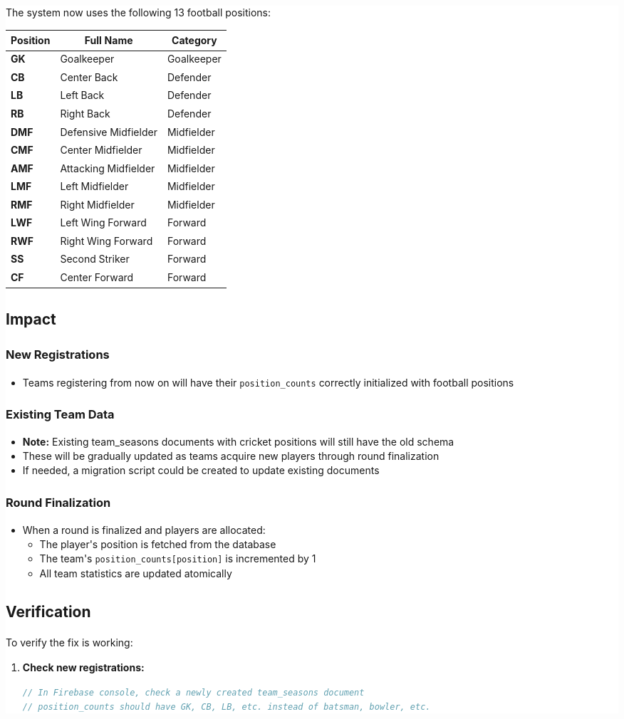 The system now uses the following 13 football positions:

| Position | Full Name | Category |
|----------|-----------|----------|
| **GK** | Goalkeeper | Goalkeeper |
| **CB** | Center Back | Defender |
| **LB** | Left Back | Defender |
| **RB** | Right Back | Defender |
| **DMF** | Defensive Midfielder | Midfielder |
| **CMF** | Center Midfielder | Midfielder |
| **AMF** | Attacking Midfielder | Midfielder |
| **LMF** | Left Midfielder | Midfielder |
| **RMF** | Right Midfielder | Midfielder |
| **LWF** | Left Wing Forward | Forward |
| **RWF** | Right Wing Forward | Forward |
| **SS** | Second Striker | Forward |
| **CF** | Center Forward | Forward |

## Impact

### New Registrations
- Teams registering from now on will have their `position_counts` correctly initialized with football positions

### Existing Team Data
- **Note:** Existing team_seasons documents with cricket positions will still have the old schema
- These will be gradually updated as teams acquire new players through round finalization
- If needed, a migration script could be created to update existing documents

### Round Finalization
- When a round is finalized and players are allocated:
  - The player's position is fetched from the database
  - The team's `position_counts[position]` is incremented by 1
  - All team statistics are updated atomically

## Verification

To verify the fix is working:

1. **Check new registrations:**
   ```javascript
   // In Firebase console, check a newly created team_seasons document
   // position_counts should have GK, CB, LB, etc. instead of batsman, bowler, etc.
   ```
